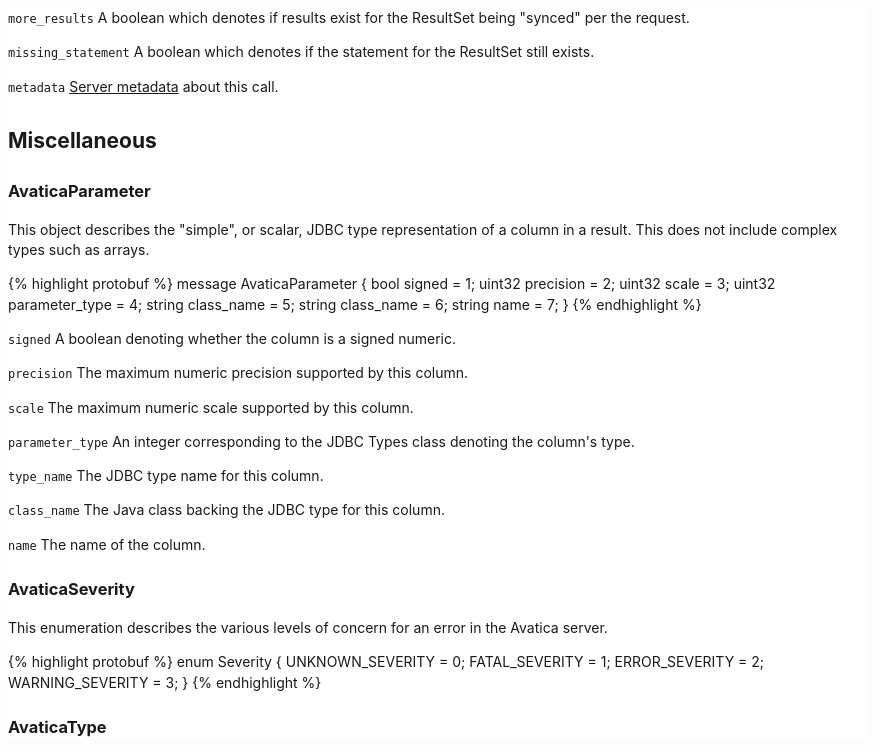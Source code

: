 `more_results` A boolean which denotes if results exist for the ResultSet being "synced" per the request.

`missing_statement` A boolean which denotes if the statement for the ResultSet still exists.

`metadata` <a href="#rpcmetadata">Server metadata</a> about this call.

## Miscellaneous

### AvaticaParameter

This object describes the "simple", or scalar, JDBC type representation of a column in a result. This does not include
complex types such as arrays.

{% highlight protobuf %}
message AvaticaParameter {
  bool signed = 1;
  uint32 precision = 2;
  uint32 scale = 3;
  uint32 parameter_type = 4;
  string class_name = 5;
  string class_name = 6;
  string name = 7;
}
{% endhighlight %}

`signed` A boolean denoting whether the column is a signed numeric.

`precision` The maximum numeric precision supported by this column.

`scale` The maximum numeric scale supported by this column.

`parameter_type` An integer corresponding to the JDBC Types class denoting the column's type.

`type_name` The JDBC type name for this column.

`class_name` The Java class backing the JDBC type for this column.

`name` The name of the column.

### AvaticaSeverity

This enumeration describes the various levels of concern for an error in the Avatica server.

{% highlight protobuf %}
enum Severity {
  UNKNOWN_SEVERITY = 0;
  FATAL_SEVERITY = 1;
  ERROR_SEVERITY = 2;
  WARNING_SEVERITY = 3;
}
{% endhighlight %}

### AvaticaType
